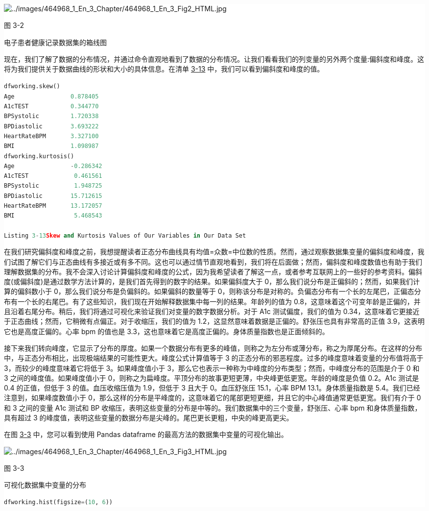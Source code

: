 ![../images/464968_1_En_3_Chapter/464968_1_En_3_Fig2_HTML.jpg](../images/464968_1_En_3_Chapter/464968_1_En_3_Fig2_HTML.jpg)

图 3-2

电子患者健康记录数据集的箱线图

现在，我们了解了数据的分布情况，并通过命令直观地看到了数据的分布情况。让我们看看我们的列变量的另外两个度量:偏斜度和峰度。这将为我们提供关于数据曲线的形状和大小的具体信息。在清单 [3-13](#PC13) 中，我们可以看到偏斜度和峰度的值。

```py
dfworking.skew()
Age                0.878405
A1cTEST            0.344770
BPSystolic         1.720338
BPDiastolic        3.693222
HeartRateBPM       3.327100
BMI                1.098987
dfworking.kurtosis()
Age                -0.286342
A1cTEST             0.461561
BPSystolic          1.948725
BPDiastolic        15.712615
HeartRateBPM       13.172057
BMI                 5.468543

Listing 3-13Skew and Kurtosis Values of Our Variables in Our Data Set

```

在我们研究偏斜度和峰度之前，我想提醒读者正态分布曲线具有均值=众数=中位数的性质。然而，通过观察数据集变量的偏斜度和峰度，我们试图了解它们与正态曲线有多接近或有多不同。这也可以通过情节直观地看到，我们将在后面做；然而，偏斜度和峰度数值也有助于我们理解数据集的分布。我不会深入讨论计算偏斜度和峰度的公式，因为我希望读者了解这一点，或者参考互联网上的一些好的参考资料。偏斜度(或偏斜度)是通过数学方法计算的，是我们首先得到的数字的结果。如果偏斜度大于 0，那么我们说分布是正偏斜的；然而，如果我们计算的偏斜数小于 0，那么我们说分布是负偏斜的。如果偏斜的数量等于 0，则称该分布是对称的。负偏态分布有一个长的左尾巴，正偏态分布有一个长的右尾巴。有了这些知识，我们现在开始解释数据集中每一列的结果。年龄列的值为 0.8，这意味着这个可变年龄是正偏的，并且沿着右尾分布。稍后，我们将通过可视化来验证我们对变量的数字数据分析。对于 A1c 测试偏度，我们的值为 0.34，这意味着它更接近于正态曲线；然而，它稍微有点偏正。对于收缩压，我们的值为 1.2，这显然意味着数据是正偏的。舒张压也具有非常高的正值 3.9，这表明它也是高度正偏的。心率 bpm 的值也是 3.3，这也意味着它是高度正偏的。身体质量指数也是正面倾斜的。

接下来我们转向峰度，它显示了分布的厚度。如果一个数据分布有更多的峰值，则称之为左分布或薄分布，称之为厚尾分布。在这样的分布中，与正态分布相比，出现极端结果的可能性更大。峰度公式计算值等于 3 的正态分布的邪恶程度。过多的峰度意味着变量的分布值将高于 3，而较少的峰度意味着它将低于 3。如果峰度值小于 3，那么它也表示一种称为中峰度的分布类型；然而，中峰度分布的范围是介于 0 和 3 之间的峰度值。如果峰度值小于 0，则称之为扁峰度。平顶分布的故事更短更薄，中央峰更低更宽。年龄的峰度是负值 0.2。A1c 测试是 0.4 的正值，但低于 3 的值。血压收缩压值为 1.9，但低于 3 且大于 0。血压舒张压 15.1，心率 BPM 13.1。身体质量指数是 5.4。我们已经注意到，如果峰度数值小于 0，那么这样的分布是平峰度的，这意味着它的尾部更短更细，并且它的中心峰值通常更低更宽。我们有介于 0 和 3 之间的变量 A1c 测试和 BP 收缩压，表明这些变量的分布是中等的。我们数据集中的三个变量，舒张压、心率 bpm 和身体质量指数，具有超过 3 的峰度值，表明这些变量的数据分布是尖峰的。尾巴更长更粗，中央的峰更高更尖。

在图 [3-3](#Fig3) 中，您可以看到使用 Pandas dataframe 的最高方法的数据集中变量的可视化输出。

![../images/464968_1_En_3_Chapter/464968_1_En_3_Fig3_HTML.jpg](../images/464968_1_En_3_Chapter/464968_1_En_3_Fig3_HTML.jpg)

图 3-3

可视化数据集中变量的分布

```py
dfworking.hist(figsize=(10, 6))

```
